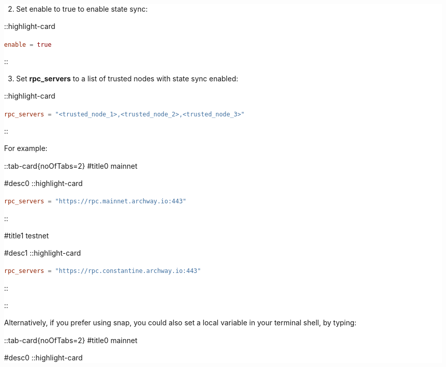 2) Set enable to true to enable state sync:

::highlight-card

```toml
enable = true
```

::


3) Set **rpc_servers** to a list of trusted nodes with state sync enabled:

::highlight-card

```toml
rpc_servers = "<trusted_node_1>,<trusted_node_2>,<trusted_node_3>"
```

::

For example:





::tab-card{noOfTabs=2}
#title0
mainnet

#desc0
::highlight-card

```toml
rpc_servers = "https://rpc.mainnet.archway.io:443"
```

::

#title1
testnet

#desc1
::highlight-card

```toml
rpc_servers = "https://rpc.constantine.archway.io:443"
```
::

::




Alternatively, if you prefer using snap, you could also set a local variable in your terminal shell, by typing:


::tab-card{noOfTabs=2}
#title0
mainnet

#desc0
::highlight-card
